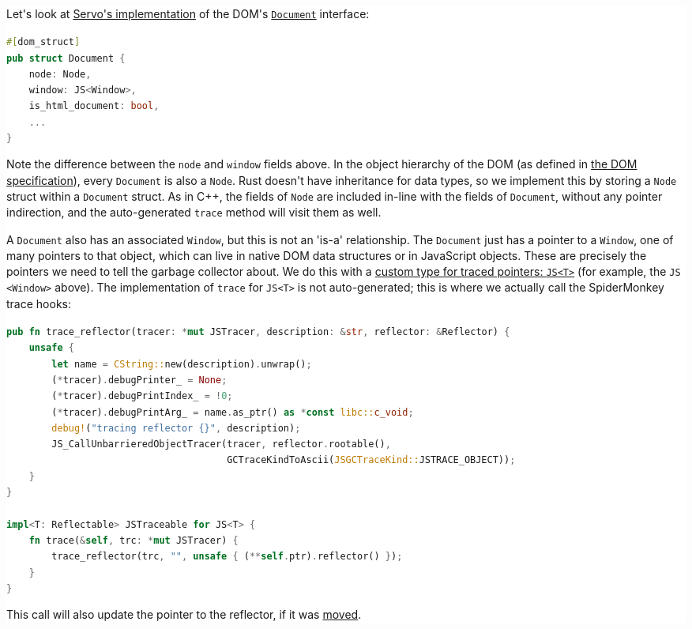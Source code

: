 Let's look at [Servo's implementation][document-rs] of the DOM's
[`Document`][document-mdn] interface:

[document-rs]: https://github.com/servo/servo/blob/master/components/script/dom/document.rs
[document-mdn]: https://developer.mozilla.org/en-US/docs/Web/API/document

```rust
#[dom_struct]
pub struct Document {
    node: Node,
    window: JS<Window>,
    is_html_document: bool,
    ...
}
```

Note the difference between the `node` and `window` fields above. In the
object hierarchy of the DOM (as defined in
[the DOM specification][document-spec]), every `Document` is also a `Node`.
Rust doesn't have inheritance for data types, so we implement this by
storing a `Node` struct within a `Document` struct. As in C++, the fields of
`Node` are included in-line with the fields of `Document`, without any pointer
indirection, and the auto-generated `trace` method will visit them as well.

[document-spec]: http://dom.spec.whatwg.org/#interface-document

A `Document` also has an associated `Window`, but this is not an 'is-a'
relationship. The `Document` just has a pointer to a `Window`, one of many
pointers to that object, which can live in native DOM data structures or in
JavaScript objects. These are precisely the pointers we need to tell the
garbage collector about. We do this with a
[custom type for traced pointers: `JS<T>`][js] (for example, the `JS<Window>`
above). The implementation of `trace` for `JS<T>` is not auto-generated; this
is where we actually call the SpiderMonkey trace hooks:

[js]: http://doc.servo.org/script/dom/bindings/js/struct.JS.html

```rust
pub fn trace_reflector(tracer: *mut JSTracer, description: &str, reflector: &Reflector) {
    unsafe {
        let name = CString::new(description).unwrap();
        (*tracer).debugPrinter_ = None;
        (*tracer).debugPrintIndex_ = !0;
        (*tracer).debugPrintArg_ = name.as_ptr() as *const libc::c_void;
        debug!("tracing reflector {}", description);
        JS_CallUnbarrieredObjectTracer(tracer, reflector.rootable(),
                                       GCTraceKindToAscii(JSGCTraceKind::JSTRACE_OBJECT));
    }
}

impl<T: Reflectable> JSTraceable for JS<T> {
    fn trace(&self, trc: *mut JSTracer) {
        trace_reflector(trc, "", unsafe { (**self.ptr).reflector() });
    }
}
```

This call will also update the pointer to the reflector, if it was
[moved][moving-gc].


[DOM]: https://developer.mozilla.org/en-US/docs/Web/API/Document_Object_Model
[uaf]: http://cwe.mitre.org/data/definitions/416.html
[refcounting]: https://en.wikipedia.org/wiki/Reference_counting
[gEBI]: https://developer.mozilla.org/en-US/docs/Web/API/document.getElementById
[cc]: https://developer.mozilla.org/en-US/docs/Interfacing_with_the_XPCOM_cycle_collector
[SM]: https://developer.mozilla.org/en-US/docs/Mozilla/Projects/SpiderMonkey
[Gecko]: https://developer.mozilla.org/en-US/docs/Mozilla/Gecko
[traits]: https://doc.rust-lang.org/book/traits.html
[typeclasses]: http://learnyouahaskell.com/types-and-typeclasses
[moving-gc]: https://en.wikipedia.org/wiki/Tracing_garbage_collection#Moving_vs._non-moving
[bindings]: http://doc.servo.org/script/dom/bindings/index.html
[gc-root]: https://en.wikipedia.org/wiki/Tracing_garbage_collection#Reachability_of_an_object
[root]: http://doc.servo.org/script/dom/bindings/js/struct.Root.html
[raii]: https://en.wikipedia.org/wiki/Resource_Acquisition_Is_Initialization
[new]: http://doc.servo.org/script/dom/index.html#construction
[from-ref]: http://doc.servo.org/script/dom/bindings/js/struct.Root.html#method.from_ref
[deref]: https://doc.rust-lang.org/std/ops/trait.Deref.html
[lifetimes]: https://doc.rust-lang.org/book/lifetimes.html
[ti]: https://en.wikipedia.org/wiki/Type_inference
[js-docs]: http://doc.servo.org/script/dom/bindings/js/index.html
[lints]: http://arxiv.org/pdf/1505.07383v1.pdf
[js-lint]: http://doc.servo.org/plugins/lints/unrooted_must_root/struct.UnrootedPass.html
[stack]: https://en.wikipedia.org/wiki/Stack-based_memory_allocation
[warnings]: https://doc.rust-lang.org/book/compiler-plugins.html#lint-plugins
[llvm]: http://llvm.org/
[soundness]: https://en.wikipedia.org/wiki/Soundness
[blink]: http://www.chromium.org/blink
[blink-gc]: http://www.chromium.org/blink/blink-gc
[refs]: #lifetime-checking-for-safe-rooting